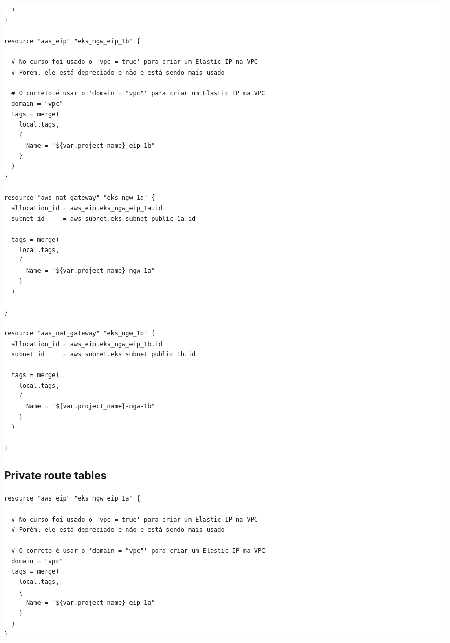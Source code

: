 ```hcl
  )
}

resource "aws_eip" "eks_ngw_eip_1b" {

  # No curso foi usado o 'vpc = true' para criar um Elastic IP na VPC
  # Porém, ele está depreciado e não e está sendo mais usado

  # O correto é usar o 'domain = "vpc"' para criar um Elastic IP na VPC
  domain = "vpc"
  tags = merge(
    local.tags,
    {
      Name = "${var.project_name}-eip-1b"
    }
  )
}

resource "aws_nat_gateway" "eks_ngw_1a" {
  allocation_id = aws_eip.eks_ngw_eip_1a.id
  subnet_id     = aws_subnet.eks_subnet_public_1a.id

  tags = merge(
    local.tags,
    {
      Name = "${var.project_name}-ngw-1a"
    }
  )

}

resource "aws_nat_gateway" "eks_ngw_1b" {
  allocation_id = aws_eip.eks_ngw_eip_1b.id
  subnet_id     = aws_subnet.eks_subnet_public_1b.id

  tags = merge(
    local.tags,
    {
      Name = "${var.project_name}-ngw-1b"
    }
  )

}
```

## Private route tables

```hcl
resource "aws_eip" "eks_ngw_eip_1a" {

  # No curso foi usado o 'vpc = true' para criar um Elastic IP na VPC
  # Porém, ele está depreciado e não e está sendo mais usado

  # O correto é usar o 'domain = "vpc"' para criar um Elastic IP na VPC
  domain = "vpc"
  tags = merge(
    local.tags,
    {
      Name = "${var.project_name}-eip-1a"
    }
  )
}

```